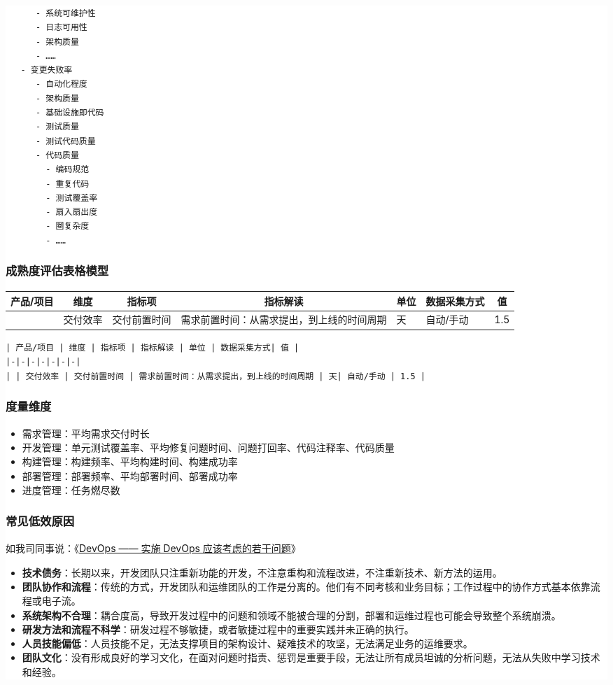 ```mindmap
      - 系统可维护性
      - 日志可用性
      - 架构质量
      - ……
   - 变更失败率
      - 自动化程度
      - 架构质量
      - 基础设施即代码
      - 测试质量
      - 测试代码质量
      - 代码质量
        - 编码规范
        - 重复代码
        - 测试覆盖率
        - 扇入扇出度
        - 圈复杂度
        - ……

```

### 成熟度评估表格模型

| 产品/项目 | 维度     | 指标项       | 指标解读                                   | 单位 | 数据采集方式 | 值  |
| --------- | -------- | ------------ | ------------------------------------------ | ---- | ------------ | --- |
|           | 交付效率 | 交付前置时间 | 需求前置时间：从需求提出，到上线的时间周期 | 天   | 自动/手动    | 1.5 |

```
| 产品/项目 | 维度 | 指标项 | 指标解读 | 单位 | 数据采集方式| 值 |
|-|-|-|-|-|-|-|
| | 交付效率 | 交付前置时间 | 需求前置时间：从需求提出，到上线的时间周期 | 天| 自动/手动 | 1.5 |
```

### 度量维度

- 需求管理：平均需求交付时长
- 开发管理：单元测试覆盖率、平均修复问题时间、问题打回率、代码注释率、代码质量
- 构建管理：构建频率、平均构建时间、构建成功率
- 部署管理：部署频率、平均部署时间、部署成功率
- 进度管理：任务燃尽数

### 常见低效原因

如我司同事说：《[DevOps —— 实施 DevOps 应该考虑的若干问题](https://blog.csdn.net/gudufeiyang/article/details/104190250)》

- **技术债务**：长期以来，开发团队只注重新功能的开发，不注意重构和流程改进，不注重新技术、新方法的运用。
- **团队协作和流程**：传统的方式，开发团队和运维团队的工作是分离的。他们有不同考核和业务目标；工作过程中的协作方式基本依靠流程或电子流。
- **系统架构不合理**：耦合度高，导致开发过程中的问题和领域不能被合理的分割，部署和运维过程也可能会导致整个系统崩溃。
- **研发方法和流程不科学**：研发过程不够敏捷，或者敏捷过程中的重要实践并未正确的执行。
- **人员技能偏低**：人员技能不足，无法支撑项目的架构设计、疑难技术的攻坚，无法满足业务的运维要求。
- **团队文化**：没有形成良好的学习文化，在面对问题时指责、惩罚是重要手段，无法让所有成员坦诚的分析问题，无法从失败中学习技术和经验。
